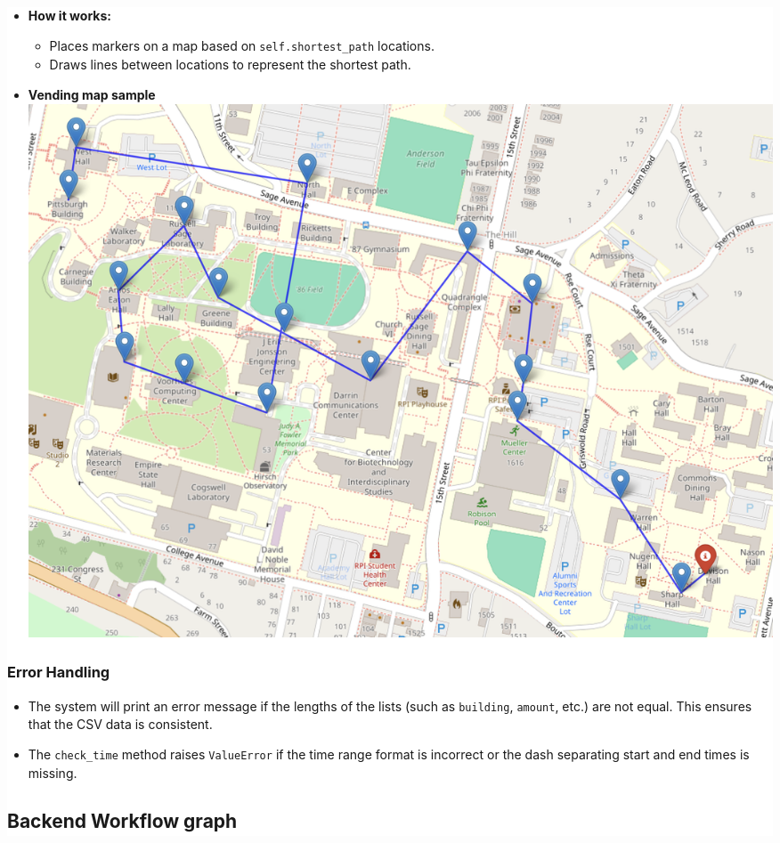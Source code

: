 - **How it works:**
  - Places markers on a map based on `self.shortest_path` locations.
  - Draws lines between locations to represent the shortest path.

- **Vending map sample**
  ![vending_map_sample](vending_map_sample.png)

### Error Handling

- The system will print an error message if the lengths of the lists (such as `building`, `amount`, etc.) are not equal. This ensures that the CSV data is consistent.

- The `check_time` method raises `ValueError` if the time range format is incorrect or the dash separating start and end times is missing.

## Backend Workflow graph
